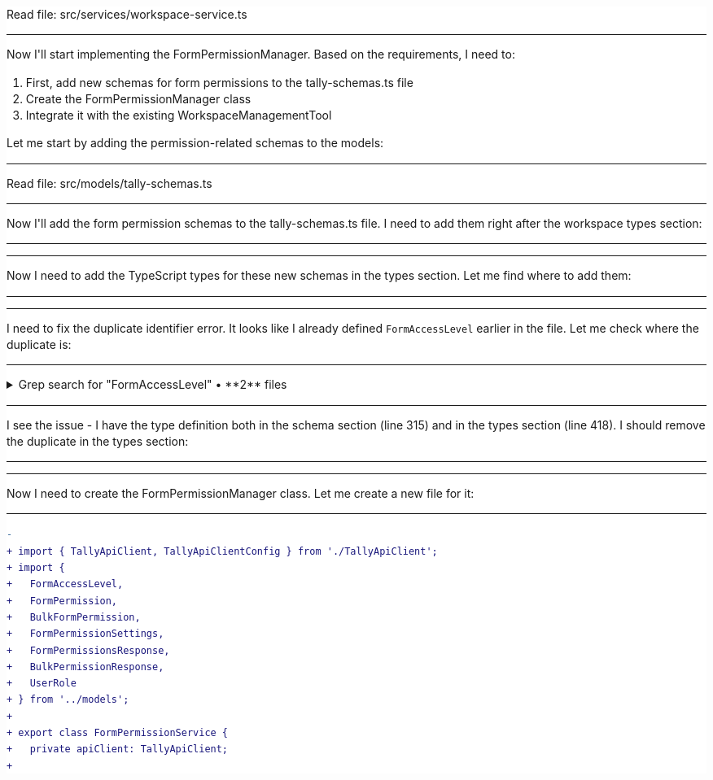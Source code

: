 
Read file: src/services/workspace-service.ts

---

Now I'll start implementing the FormPermissionManager. Based on the requirements, I need to:

1. First, add new schemas for form permissions to the tally-schemas.ts file
2. Create the FormPermissionManager class 
3. Integrate it with the existing WorkspaceManagementTool

Let me start by adding the permission-related schemas to the models:

---

Read file: src/models/tally-schemas.ts

---

Now I'll add the form permission schemas to the tally-schemas.ts file. I need to add them right after the workspace types section:

---



---

Now I need to add the TypeScript types for these new schemas in the types section. Let me find where to add them:

---



---

I need to fix the duplicate identifier error. It looks like I already defined `FormAccessLevel` earlier in the file. Let me check where the duplicate is:

---

<details><summary>Grep search for "FormAccessLevel" • **2** files</summary></details>

---

I see the issue - I have the type definition both in the schema section (line 315) and in the types section (line 418). I should remove the duplicate in the types section:

---



---

Now I need to create the FormPermissionManager class. Let me create a new file for it:

---

```diff
- 
+ import { TallyApiClient, TallyApiClientConfig } from './TallyApiClient';
+ import { 
+   FormAccessLevel, 
+   FormPermission, 
+   BulkFormPermission, 
+   FormPermissionSettings, 
+   FormPermissionsResponse,
+   BulkPermissionResponse,
+   UserRole 
+ } from '../models';
+ 
+ export class FormPermissionService {
+   private apiClient: TallyApiClient;
+ 
```
